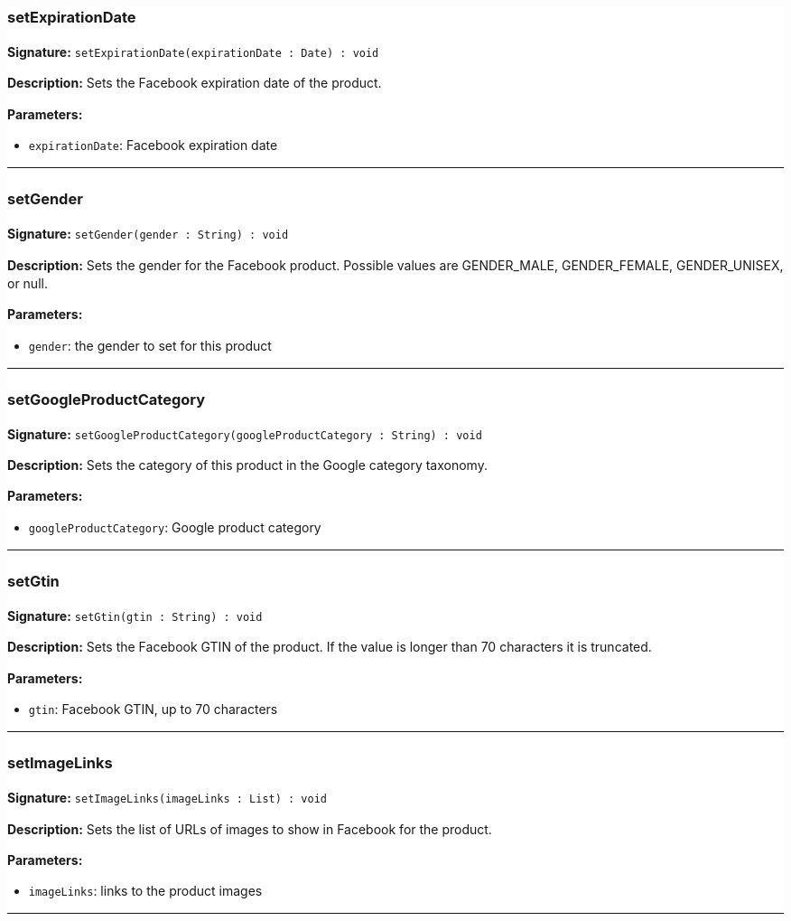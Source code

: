 ### setExpirationDate

**Signature:** `setExpirationDate(expirationDate : Date) : void`

**Description:** Sets the Facebook expiration date of the product.

**Parameters:**

- `expirationDate`: Facebook expiration date

---

### setGender

**Signature:** `setGender(gender : String) : void`

**Description:** Sets the gender for the Facebook product. Possible values are GENDER_MALE, GENDER_FEMALE, GENDER_UNISEX, or null.

**Parameters:**

- `gender`: the gender to set for this product

---

### setGoogleProductCategory

**Signature:** `setGoogleProductCategory(googleProductCategory : String) : void`

**Description:** Sets the category of this product in the Google category taxonomy.

**Parameters:**

- `googleProductCategory`: Google product category

---

### setGtin

**Signature:** `setGtin(gtin : String) : void`

**Description:** Sets the Facebook GTIN of the product. If the value is longer than 70 characters it is truncated.

**Parameters:**

- `gtin`: Facebook GTIN, up to 70 characters

---

### setImageLinks

**Signature:** `setImageLinks(imageLinks : List) : void`

**Description:** Sets the list of URLs of images to show in Facebook for the product.

**Parameters:**

- `imageLinks`: links to the product images

---